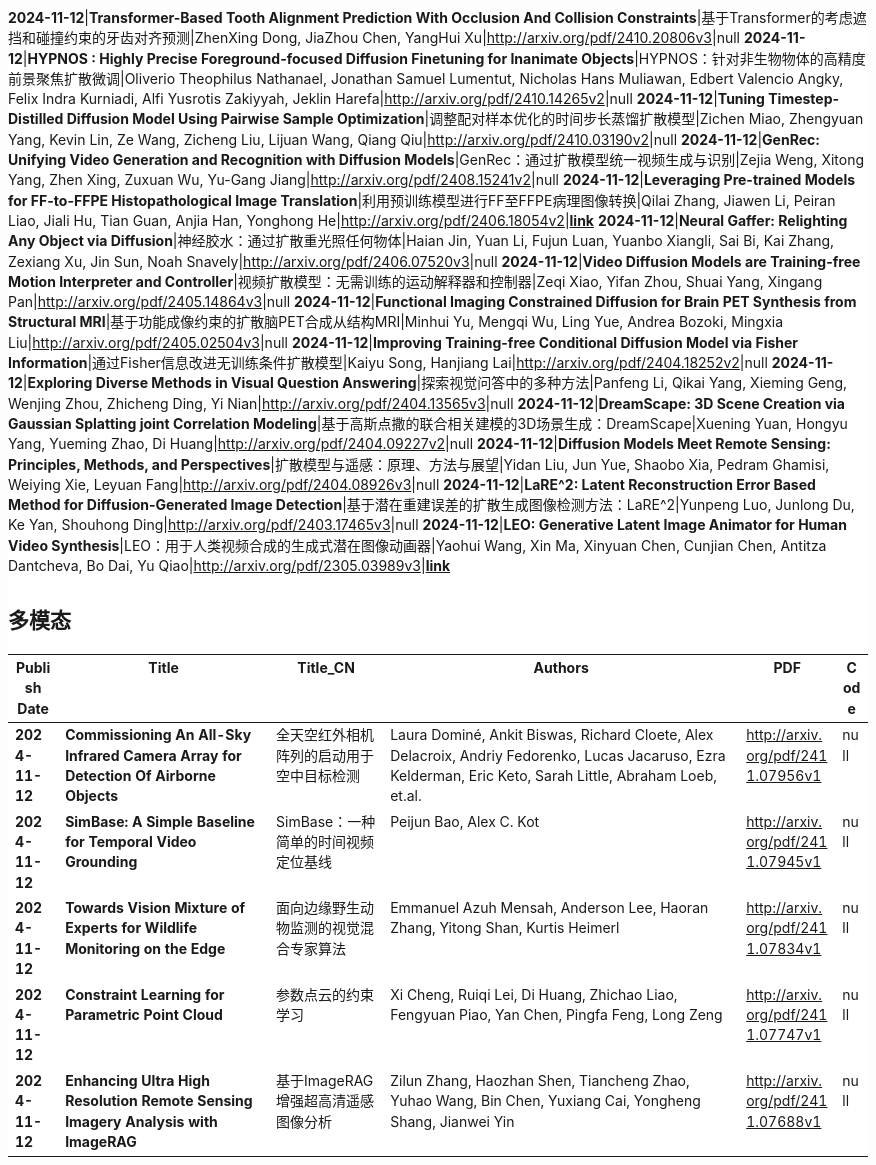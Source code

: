 **2024-11-12**|**Transformer-Based Tooth Alignment Prediction With Occlusion And   Collision Constraints**|基于Transformer的考虑遮挡和碰撞约束的牙齿对齐预测|ZhenXing Dong, JiaZhou Chen, YangHui Xu|<http://arxiv.org/pdf/2410.20806v3>|null
**2024-11-12**|**HYPNOS : Highly Precise Foreground-focused Diffusion Finetuning for   Inanimate Objects**|HYPNOS：针对非生物物体的高精度前景聚焦扩散微调|Oliverio Theophilus Nathanael, Jonathan Samuel Lumentut, Nicholas Hans Muliawan, Edbert Valencio Angky, Felix Indra Kurniadi, Alfi Yusrotis Zakiyyah, Jeklin Harefa|<http://arxiv.org/pdf/2410.14265v2>|null
**2024-11-12**|**Tuning Timestep-Distilled Diffusion Model Using Pairwise Sample   Optimization**|调整配对样本优化的时间步长蒸馏扩散模型|Zichen Miao, Zhengyuan Yang, Kevin Lin, Ze Wang, Zicheng Liu, Lijuan Wang, Qiang Qiu|<http://arxiv.org/pdf/2410.03190v2>|null
**2024-11-12**|**GenRec: Unifying Video Generation and Recognition with Diffusion Models**|GenRec：通过扩散模型统一视频生成与识别|Zejia Weng, Xitong Yang, Zhen Xing, Zuxuan Wu, Yu-Gang Jiang|<http://arxiv.org/pdf/2408.15241v2>|null
**2024-11-12**|**Leveraging Pre-trained Models for FF-to-FFPE Histopathological Image   Translation**|利用预训练模型进行FF至FFPE病理图像转换|Qilai Zhang, Jiawen Li, Peiran Liao, Jiali Hu, Tian Guan, Anjia Han, Yonghong He|<http://arxiv.org/pdf/2406.18054v2>|**[link](https://github.com/qilaizhang/diffusion-ffpe)**
**2024-11-12**|**Neural Gaffer: Relighting Any Object via Diffusion**|神经胶水：通过扩散重光照任何物体|Haian Jin, Yuan Li, Fujun Luan, Yuanbo Xiangli, Sai Bi, Kai Zhang, Zexiang Xu, Jin Sun, Noah Snavely|<http://arxiv.org/pdf/2406.07520v3>|null
**2024-11-12**|**Video Diffusion Models are Training-free Motion Interpreter and   Controller**|视频扩散模型：无需训练的运动解释器和控制器|Zeqi Xiao, Yifan Zhou, Shuai Yang, Xingang Pan|<http://arxiv.org/pdf/2405.14864v3>|null
**2024-11-12**|**Functional Imaging Constrained Diffusion for Brain PET Synthesis from   Structural MRI**|基于功能成像约束的扩散脑PET合成从结构MRI|Minhui Yu, Mengqi Wu, Ling Yue, Andrea Bozoki, Mingxia Liu|<http://arxiv.org/pdf/2405.02504v3>|null
**2024-11-12**|**Improving Training-free Conditional Diffusion Model via Fisher   Information**|通过Fisher信息改进无训练条件扩散模型|Kaiyu Song, Hanjiang Lai|<http://arxiv.org/pdf/2404.18252v2>|null
**2024-11-12**|**Exploring Diverse Methods in Visual Question Answering**|探索视觉问答中的多种方法|Panfeng Li, Qikai Yang, Xieming Geng, Wenjing Zhou, Zhicheng Ding, Yi Nian|<http://arxiv.org/pdf/2404.13565v3>|null
**2024-11-12**|**DreamScape: 3D Scene Creation via Gaussian Splatting joint Correlation   Modeling**|基于高斯点撒的联合相关建模的3D场景生成：DreamScape|Xuening Yuan, Hongyu Yang, Yueming Zhao, Di Huang|<http://arxiv.org/pdf/2404.09227v2>|null
**2024-11-12**|**Diffusion Models Meet Remote Sensing: Principles, Methods, and   Perspectives**|扩散模型与遥感：原理、方法与展望|Yidan Liu, Jun Yue, Shaobo Xia, Pedram Ghamisi, Weiying Xie, Leyuan Fang|<http://arxiv.org/pdf/2404.08926v3>|null
**2024-11-12**|**LaRE^2: Latent Reconstruction Error Based Method for Diffusion-Generated   Image Detection**|基于潜在重建误差的扩散生成图像检测方法：LaRE^2|Yunpeng Luo, Junlong Du, Ke Yan, Shouhong Ding|<http://arxiv.org/pdf/2403.17465v3>|null
**2024-11-12**|**LEO: Generative Latent Image Animator for Human Video Synthesis**|LEO：用于人类视频合成的生成式潜在图像动画器|Yaohui Wang, Xin Ma, Xinyuan Chen, Cunjian Chen, Antitza Dantcheva, Bo Dai, Yu Qiao|<http://arxiv.org/pdf/2305.03989v3>|**[link](https://github.com/wyhsirius/LEO)**

## 多模态

|Publish Date|Title|Title_CN|Authors|PDF|Code|
|---|---|---|---|---|---|
**2024-11-12**|**Commissioning An All-Sky Infrared Camera Array for Detection Of Airborne   Objects**|全天空红外相机阵列的启动用于空中目标检测|Laura Dominé, Ankit Biswas, Richard Cloete, Alex Delacroix, Andriy Fedorenko, Lucas Jacaruso, Ezra Kelderman, Eric Keto, Sarah Little, Abraham Loeb, et.al.|<http://arxiv.org/pdf/2411.07956v1>|null
**2024-11-12**|**SimBase: A Simple Baseline for Temporal Video Grounding**|SimBase：一种简单的时间视频定位基线|Peijun Bao, Alex C. Kot|<http://arxiv.org/pdf/2411.07945v1>|null
**2024-11-12**|**Towards Vision Mixture of Experts for Wildlife Monitoring on the Edge**|面向边缘野生动物监测的视觉混合专家算法|Emmanuel Azuh Mensah, Anderson Lee, Haoran Zhang, Yitong Shan, Kurtis Heimerl|<http://arxiv.org/pdf/2411.07834v1>|null
**2024-11-12**|**Constraint Learning for Parametric Point Cloud**|参数点云的约束学习|Xi Cheng, Ruiqi Lei, Di Huang, Zhichao Liao, Fengyuan Piao, Yan Chen, Pingfa Feng, Long Zeng|<http://arxiv.org/pdf/2411.07747v1>|null
**2024-11-12**|**Enhancing Ultra High Resolution Remote Sensing Imagery Analysis with   ImageRAG**|基于ImageRAG增强超高清遥感图像分析|Zilun Zhang, Haozhan Shen, Tiancheng Zhao, Yuhao Wang, Bin Chen, Yuxiang Cai, Yongheng Shang, Jianwei Yin|<http://arxiv.org/pdf/2411.07688v1>|null